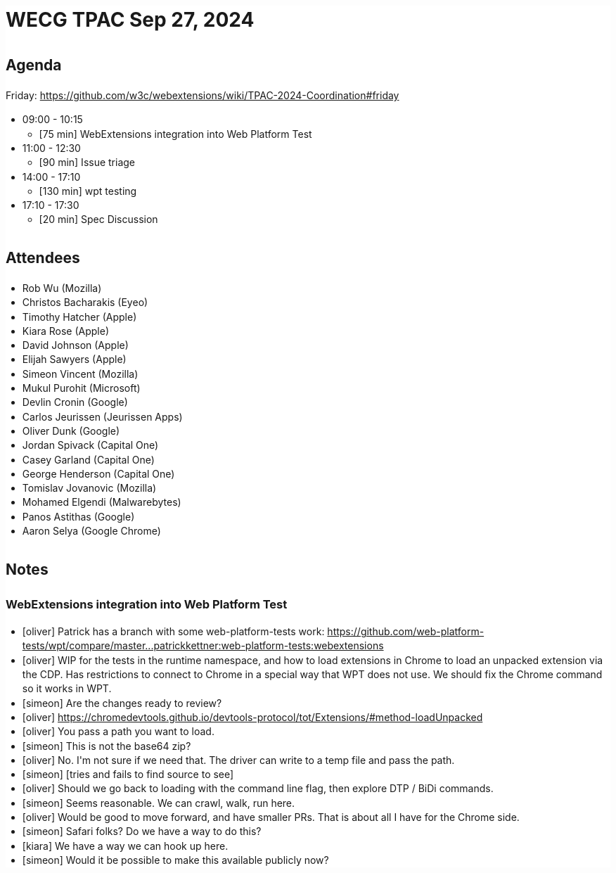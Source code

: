 # WECG TPAC Sep 27, 2024


## Agenda

Friday: https://github.com/w3c/webextensions/wiki/TPAC-2024-Coordination#friday

 * 09:00 - 10:15
   * [75 min] WebExtensions integration into Web Platform Test
 * 11:00 - 12:30
   * [90 min] Issue triage
 * 14:00 - 17:10
   * [130 min] wpt testing
 * 17:10 - 17:30
   * [20 min] Spec Discussion


## Attendees

 * Rob Wu (Mozilla)
 * Christos Bacharakis (Eyeo)
 * Timothy Hatcher (Apple)
 * Kiara Rose (Apple)
 * David Johnson (Apple)
 * Elijah Sawyers (Apple)
 * Simeon Vincent (Mozilla)
 * Mukul Purohit (Microsoft)
 * Devlin Cronin (Google)
 * Carlos Jeurissen (Jeurissen Apps)
 * Oliver Dunk (Google)
 * Jordan Spivack (Capital One)
 * Casey Garland (Capital One)
 * George Henderson (Capital One)
 * Tomislav Jovanovic (Mozilla)
 * Mohamed Elgendi (Malwarebytes)
 * Panos Astithas (Google)
 * Aaron Selya (Google Chrome)


## Notes


### WebExtensions integration into Web Platform Test

 * [oliver] Patrick has a branch with some web-platform-tests work: https://github.com/web-platform-tests/wpt/compare/master...patrickkettner:web-platform-tests:webextensions
 * [oliver] WIP for the tests in the runtime namespace, and how to load extensions in Chrome to load an unpacked extension via the CDP. Has restrictions to connect to Chrome in a special way that WPT does not use. We should fix the Chrome command so it works in WPT.
 * [simeon] Are the changes ready to review?
 * [oliver] https://chromedevtools.github.io/devtools-protocol/tot/Extensions/#method-loadUnpacked
 * [oliver] You pass a path you want to load.
 * [simeon] This is not the base64 zip?
 * [oliver] No. I'm not sure if we need that. The driver can write to a temp file and pass the path.
 * [simeon] [tries and fails to find source to see]
 * [oliver] Should we go back to loading with the command line flag, then explore DTP / BiDi commands.
 * [simeon] Seems reasonable. We can crawl, walk, run here.
 * [oliver] Would be good to move forward, and have smaller PRs. That is about all I have for the Chrome side.
 * [simeon] Safari folks? Do we have a way to do this?
 * [kiara] We have a way we can hook up here.
 * [simeon] Would it be possible to make this available publicly now?